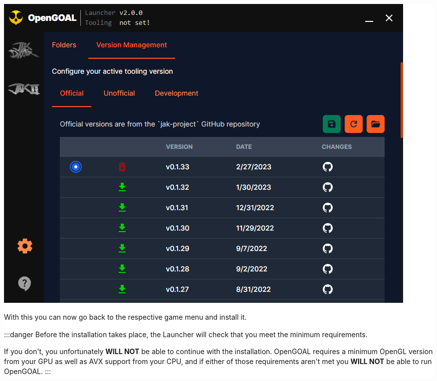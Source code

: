 ![Saving the version change](./img/launcher-version-list-b.png)

With this you can now go back to the respective game menu and install it.

:::danger
Before the installation takes place, the Launcher will check that you meet the minimum requirements.

If you don't, you unfortunately **WILL NOT** be able to continue with the installation. OpenGOAL requires a minimum OpenGL version from your GPU as well as AVX support from your CPU, and if either of those requirements aren't met you **WILL NOT** be able to run OpenGOAL.
:::
